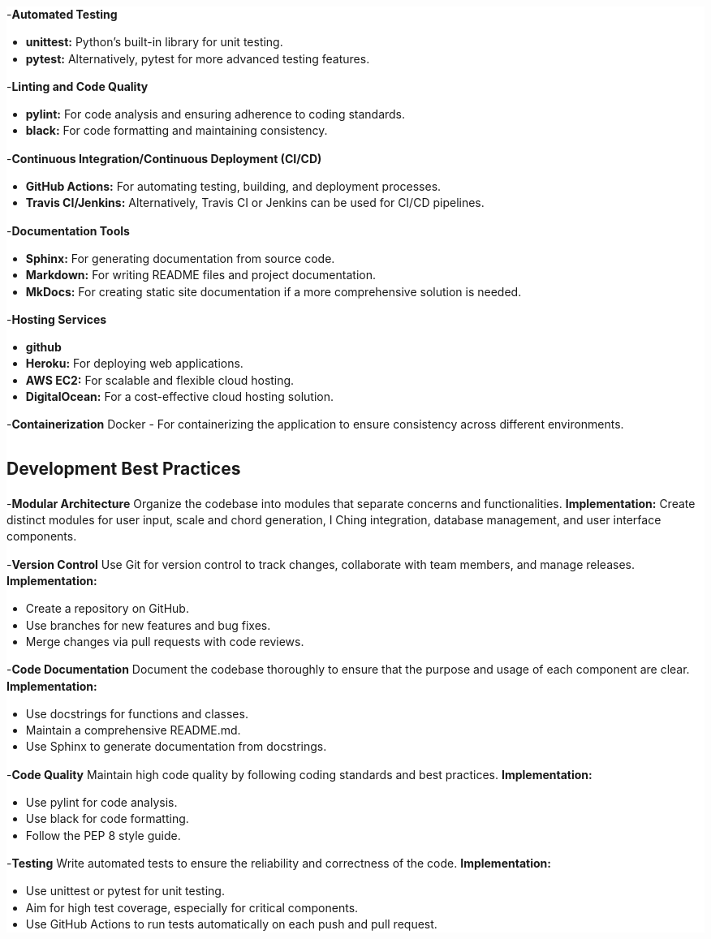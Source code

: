 -**Automated Testing**
- **unittest:** Python’s built-in library for unit testing.
- **pytest:** Alternatively, pytest for more advanced testing features.

-**Linting and Code Quality**
- **pylint:** For code analysis and ensuring adherence to coding standards.
- **black:** For code formatting and maintaining consistency.

-**Continuous Integration/Continuous Deployment (CI/CD)**
- **GitHub Actions:** For automating testing, building, and deployment processes.
- **Travis CI/Jenkins:** Alternatively, Travis CI or Jenkins can be used for CI/CD pipelines.

-**Documentation Tools**
- **Sphinx:** For generating documentation from source code.
- **Markdown:** For writing README files and project documentation.
- **MkDocs:** For creating static site documentation if a more comprehensive solution is needed.

-**Hosting Services**
- **github**
- **Heroku:** For deploying web applications.
- **AWS EC2:** For scalable and flexible cloud hosting.
- **DigitalOcean:** For a cost-effective cloud hosting solution.

-**Containerization** 
Docker - For containerizing the application to ensure consistency across different environments.

## Development Best Practices

-**Modular Architecture**
Organize the codebase into modules that separate concerns and functionalities.
**Implementation:** Create distinct modules for user input, scale and chord generation, I Ching integration, database management, and user interface components.

-**Version Control**
Use Git for version control to track changes, collaborate with team members, and manage releases.
**Implementation:**
- Create a repository on GitHub.
- Use branches for new features and bug fixes.
- Merge changes via pull requests with code reviews.

-**Code Documentation**
Document the codebase thoroughly to ensure that the purpose and usage of each component are clear.
**Implementation:**
- Use docstrings for functions and classes.
- Maintain a comprehensive README.md.
- Use Sphinx to generate documentation from docstrings.

-**Code Quality**
Maintain high code quality by following coding standards and best practices.
**Implementation:**
- Use pylint for code analysis.
- Use black for code formatting.
- Follow the PEP 8 style guide.

-**Testing**
Write automated tests to ensure the reliability and correctness of the code.
**Implementation:**
- Use unittest or pytest for unit testing.
- Aim for high test coverage, especially for critical components.
- Use GitHub Actions to run tests automatically on each push and pull request.
